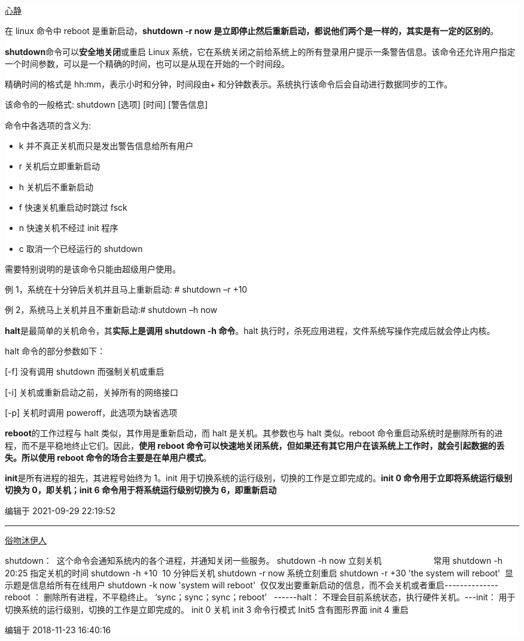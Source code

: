 [心静](https://www.nowcoder.com/profile/437950)

在 linux 命令中 reboot 是重新启动，**shutdown -r now 是立即停止然后重新启动，都说他们两个是一样的，其实是有一定的区别的**。

**shutdown**命令可以**安全地关闭**或重启 Linux 系统，它在系统关闭之前给系统上的所有登录用户提示一条警告信息。该命令还允许用户指定一个时间参数，可以是一个精确的时间，也可以是从现在开始的一个时间段。

精确时间的格式是 hh:mm，表示小时和分钟，时间段由+ 和分钟数表示。系统执行该命令后会自动进行数据同步的工作。

该命令的一般格式: shutdown [选项] [时间] [警告信息]

命令中各选项的含义为:

- k 并不真正关机而只是发出警告信息给所有用户

- r 关机后立即重新启动

- h 关机后不重新启动

- f 快速关机重启动时跳过 fsck

- n 快速关机不经过 init 程序

- c 取消一个已经运行的 shutdown

需要特别说明的是该命令只能由超级用户使用。

例 1，系统在十分钟后关机并且马上重新启动: # shutdown –r +10

例 2，系统马上关机并且不重新启动:# shutdown –h now

**halt**是最简单的关机命令，其**实际上是调用 shutdown -h 命令**。halt 执行时，杀死应用进程，文件系统写操作完成后就会停止内核。

halt 命令的部分参数如下：

[-f] 没有调用 shutdown 而强制关机或重启

[-i] 关机或重新启动之前，关掉所有的网络接口

[-p] 关机时调用 poweroff，此选项为缺省选项

**reboot**的工作过程与 halt 类似，其作用是重新启动，而 halt 是关机。其参数也与 halt 类似。reboot 命令重启动系统时是删除所有的进程，而不是平稳地终止它们。因此，**使用 reboot 命令可以快速地关闭系统，但如果还有其它用户在该系统上工作时，就会引起数据的丢失。所以使用 reboot 命令的场合主要是在单用户模式**。

**init**是所有进程的祖先，其进程号始终为 1。init 用于切换系统的运行级别，切换的工作是立即完成的。**init 0 命令用于立即将系统运行级别切换为 0，即关机；init 6 命令用于将系统运行级别切换为 6，即重新启动**

编辑于 2021-09-29 22:19:52

* * *

[俗吻沐伊人](https://www.nowcoder.com/profile/910314533)

shutdown：  这个命令会通知系统内的各个进程，并通知关闭一些服务。
shutdown -h now 立刻关机                      常用
shutdown -h 20:25 指定关机的时间 shutdown -h +10  10 分钟后关机 shutdown -r now 系统立刻重启 shutdown -r +30 'the system will reboot'  显示题是信息给所有在线用户 shutdown -k now 'system will reboot'  仅仅发出要重新启动的信息，而不会关机或者重启--------------reboot ： 删除所有进程，不平稳终止。 ‘sync；sync；sync；reboot’  
------halt： 不理会目前系统状态，执行硬件关机。---init： 用于切换系统的运行级别，切换的工作是立即完成的。
init 0 关机 init 3 命令行模式 Init5 含有图形界面 init 4 重启

编辑于 2018-11-23 16:40:16
